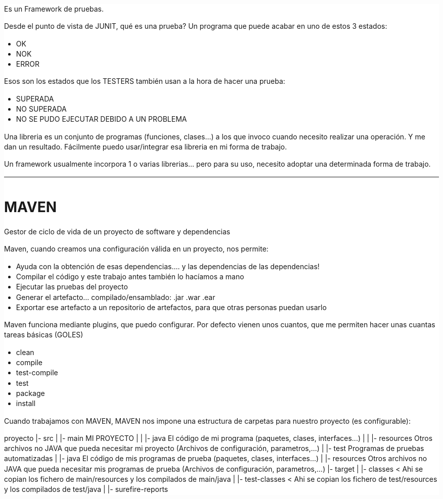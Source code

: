 Es un Framework de pruebas.

Desde el punto de vista de JUNIT, qué es una prueba? Un programa que puede acabar en uno de estos 3 estados:
- OK
- NOK
- ERROR

Esos son los estados que los TESTERS también usan a la hora de hacer una prueba:
- SUPERADA
- NO SUPERADA
- NO SE PUDO EJECUTAR DEBIDO A UN PROBLEMA



Una libreria es un conjunto de programas (funciones, clases...) a los que invoco cuando necesito realizar una operación.
Y me dan un resultado. Fácilmente puedo usar/integrar esa libreria en mi forma de trabajo.

Un framework usualmente incorpora 1 o varias librerias... pero para su uso, necesito adoptar una determinada forma de trabajo.

----

# MAVEN

Gestor de ciclo de vida de un proyecto de software y dependencias

Maven, cuando creamos una configuración válida en un proyecto, nos permite:
- Ayuda con la obtención de esas dependencias.... y las dependencias de las dependencias!
- Compilar el código y este trabajo antes también lo hacíamos a mano
- Ejecutar las pruebas del proyecto
- Generar el artefacto... compilado/ensamblado: .jar .war .ear
- Exportar ese artefacto a un repositorio de artefactos, para que otras personas puedan usarlo

Maven funciona mediante plugins, que puedo configurar. 
Por defecto vienen unos cuantos, que me permiten hacer unas cuantas tareas básicas (GOLES)

- clean
- compile
- test-compile
- test
- package
- install

Cuando trabajamos con MAVEN, MAVEN nos impone una estructura de carpetas para nuestro proyecto (es configurable):

proyecto
 |- src 
 |   |- main            MI PROYECTO
 |   |  |- java         El código de mi programa (paquetes, clases, interfaces...)
 |   |  |- resources    Otros archivos no JAVA que pueda necesitar mi proyecto (Archivos de configuración, parametros,...)
 |   |- test            Programas de pruebas automatizadas
 |      |- java         El código de mis programas de prueba (paquetes, clases, interfaces...)
 |      |- resources    Otros archivos no JAVA que pueda necesitar mis programas de prueba (Archivos de configuración, parametros,...)
 |- target
 |   |- classes             < Ahi se copian los fichero de main/resources y los compilados de main/java
 |   |- test-classes        < Ahi se copian los fichero de test/resources y los compilados de test/java
 |   |- surefire-reports